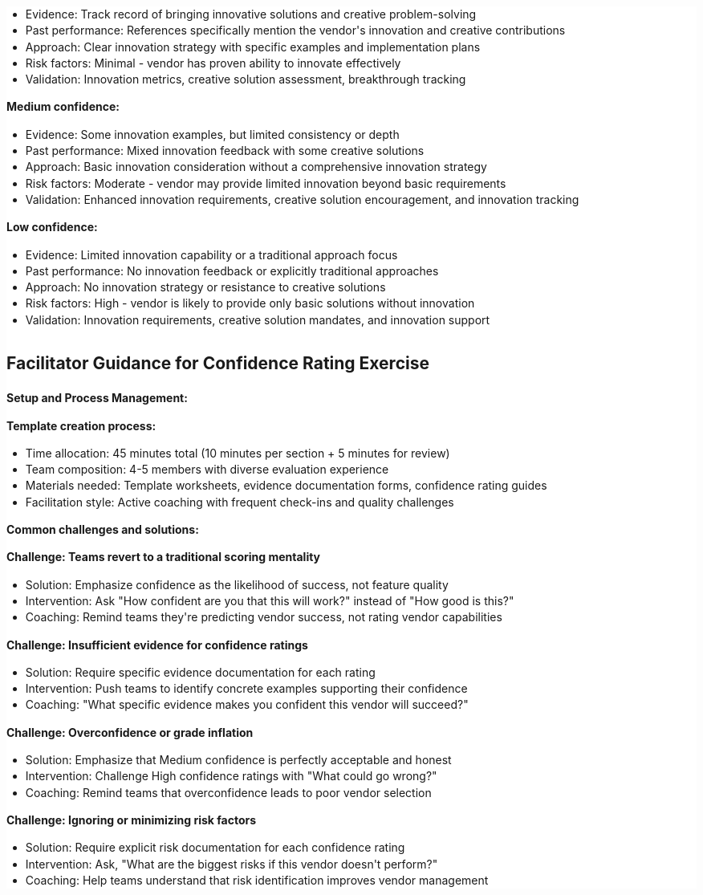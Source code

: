 * Evidence: Track record of bringing innovative solutions and creative problem-solving
* Past performance: References specifically mention the vendor's innovation and creative contributions
* Approach: Clear innovation strategy with specific examples and implementation plans
* Risk factors: Minimal \- vendor has proven ability to innovate effectively
* Validation: Innovation metrics, creative solution assessment, breakthrough tracking

**Medium confidence:**

* Evidence: Some innovation examples, but limited consistency or depth
* Past performance: Mixed innovation feedback with some creative solutions
* Approach: Basic innovation consideration without a comprehensive innovation strategy
* Risk factors: Moderate \- vendor may provide limited innovation beyond basic requirements
* Validation: Enhanced innovation requirements, creative solution encouragement, and innovation tracking

**Low confidence:**

* Evidence: Limited innovation capability or a traditional approach focus
* Past performance: No innovation feedback or explicitly traditional approaches
* Approach: No innovation strategy or resistance to creative solutions
* Risk factors: High \- vendor is likely to provide only basic solutions without innovation
* Validation: Innovation requirements, creative solution mandates, and innovation support

## Facilitator Guidance for Confidence Rating Exercise

**Setup and Process Management:**

**Template creation process:**

* Time allocation: 45 minutes total (10 minutes per section \+ 5 minutes for review)
* Team composition: 4-5 members with diverse evaluation experience
* Materials needed: Template worksheets, evidence documentation forms, confidence rating guides
* Facilitation style: Active coaching with frequent check-ins and quality challenges

**Common challenges and solutions:**

**Challenge: Teams revert to a traditional scoring mentality**

* Solution: Emphasize confidence as the likelihood of success, not feature quality
* Intervention: Ask "How confident are you that this will work?" instead of "How good is this?"
* Coaching: Remind teams they're predicting vendor success, not rating vendor capabilities

**Challenge: Insufficient evidence for confidence ratings**

* Solution: Require specific evidence documentation for each rating
* Intervention: Push teams to identify concrete examples supporting their confidence
* Coaching: "What specific evidence makes you confident this vendor will succeed?"

**Challenge: Overconfidence or grade inflation**

* Solution: Emphasize that Medium confidence is perfectly acceptable and honest
* Intervention: Challenge High confidence ratings with "What could go wrong?"
* Coaching: Remind teams that overconfidence leads to poor vendor selection

**Challenge: Ignoring or minimizing risk factors**

* Solution: Require explicit risk documentation for each confidence rating
* Intervention: Ask, "What are the biggest risks if this vendor doesn't perform?"
* Coaching: Help teams understand that risk identification improves vendor management
